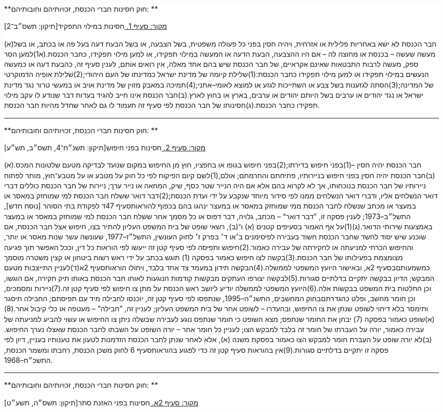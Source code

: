 **חוק חסינות חברי הכנסת, זכויותיהם וחובותיהם: **

[מקור: סעיף 1. ](https://he.wikisource.org/wiki/%D7%97%D7%95%D7%A7-%D7%99%D7%A1%D7%95%D7%93:_%D7%94%D7%9B%D7%A0%D7%A1%D7%AA#%D7%A1%D7%A2%D7%99%D7%A3_1)
חסינות במילוי התפקיד[תיקון: תשס״ב־2]

(א)חבר הכנסת לא ישא באחריות פלילית או אזרחית, ויהיה חסין בפני כל פעולה משפטית, בשל הצבעה, או בשל הבעת דעה בעל פה או בכתב, או בשל מעשה שעשה – בכנסת או מחוצה לה – אם היו ההצבעה, הבעת הדעה או המעשה במילוי תפקידו, או למען מילוי תפקידו, כחבר הכנסת.(א1)למען הסר ספק, מעשה לרבות התבטאות שאינם אקראיים, של חבר הכנסת שיש בהם אחד מאלה, אין רואים אותם, לענין סעיף זה, כהבעת דעה או כמעשה הנעשים במילוי תפקידו או למען מילוי תפקידו כחבר הכנסת:(1)שלילת קיומה של מדינת ישראל כמדינתו של העם היהודי;(2)שלילת אופיה הדמוקרטי של המדינה;(3)הסתה לגזענות בשל צבע או השתייכות לגזע או למוצא לאומי–אתני;(4)תמיכה במאבק מזוין של מדינת אויב או במעשי טרור נגד מדינת ישראל או נגד יהודים או ערבים בשל היותם יהודים או ערבים, בארץ או בחוץ לארץ.(ב)חבר הכנסת אינו חייב להגיד בעדות דבר שנודע לו עקב מילוי תפקידו כחבר הכנסת.(ג)חסינותו של חבר הכנסת לפי סעיף זה תעמוד לו גם לאחר שחדל מהיות חבר הכנסת.

---

**חוק חסינות חברי הכנסת, זכויותיהם וחובותיהם: **

[מקור: סעיף 2. ](https://he.wikisource.org/wiki/%D7%97%D7%95%D7%A7-%D7%99%D7%A1%D7%95%D7%93:_%D7%94%D7%9B%D7%A0%D7%A1%D7%AA#%D7%A1%D7%A2%D7%99%D7%A3_2)
חסינות בפני חיפוש[תיקון: תשנ״ח־4, תשס״ב, תש״ע]

(א)חבר הכנסת יהיה חסין –(1)בפני חיפוש בדירתו;(2)בפני חיפוש בגופו או בחפציו, חוץ מן החיפוש במקום שנועד לבדיקה מטעם שלטונות המכס.(ב)חבר הכנסת יהיה חסין בפני חיפוש בניירותיו, פתיחתם והחרמתם; אולם,(1)לשם קיום הפיקוח לפי כל חוק על מטבע או על מטבע־חוץ, מותר לפתוח ניירותיו של חבר הכנסת בנוכחותו, אך לא לקרוא בהם אלא אם היה הנייר שטר כסף, שיק, המחאה או נייר ערך; ניירות של חבר הכנסת כוללים דברי דואר הנשלחים אליו, ודברי דואר הנשלחים ממנו לפי סידור מיוחד שנקבע על ידי ועדת הכנסת;(2)דבר דואר ששלח חבר הכנסת למי שמוחזק במאסר או במעצר או מכתב שנשלח לחבר הכנסת ממי שמוחזק במאסר או במעצר ינהגו בהם בכפוף להוראותסעיף 47ד לפקודת בתי הסוהר [נוסח חדש], התשל״ב–1973; לענין פסקה זו, ”דבר דואר“ – מכתב, גלויה, דבר דפוס או כל מסמך אחר ששלח חבר הכנסת למי שמוחזק במאסר או במעצר באמצעות שירותי הדואר.(ג)(1)על אף האמור בסעיפים קטנים (א) ו־(ב), רשאי שופט של בית המשפט העליון להתיר בצו, חיפוש אצל חבר הכנסת, אם שוכנע שיש יסוד לחשד שחבר הכנסת חשוד בעבירה לפיסימנים ב׳או ד׳ בפרק ז׳ לחוק העונשין, התשל״ז–1977, שעונשה עשר שנות מאסר או יותר, והחיפוש הכרחי למניעתה או לחקירתה של עבירה כאמור.(2)חיפוש ותפיסה לפי סעיף קטן זה ייעשו לפי הוראות כל דין, וככל האפשר תוך פגיעה מצומצמת בפעילותו של חבר הכנסת.(3)בקשה לצו חיפוש כאמור בפסקה (1) תוגש בכתב על ידי ראש רשות ביטחון או קצין משטרה מוסמך כמשמעותםבסעיף 2א, ובאישור היועץ המשפטי לממשלה.(4)הבקשה תידון במעמד צד אחד בלבד, ויחולו הוראותסעיף 2א(ד)לעניין התייצבות מטעם המבקש; הדיון בבקשה יתקיים בדלתיים סגורות.(5)לבקשה יצורפו העתקים מבקשות קודמות הנוגעות לאותו חבר הכנסת באותו תיק חקירה, אם הוגשו, וכן החלטות בית המשפט בבקשות אלה.(6)היועץ המשפטי לממשלה יודיע ליושב ראש הכנסת על מתן צו חיפוש לפי סעיף קטן זה.(7)ניירות ומסמכים, וכן חומר מחשב, ופלט כהגדרתםבחוק המחשבים, התשנ״ה–1995, שנתפסו לפי סעיף קטן זה, יוכנסו לחבילה מיד עם תפיסתם; החבילה תיסגר ותימסר בלא דיחוי לשופט שנתן את צו החיפוש, ובהעדרו – לשופט אחר של בית המשפט העליון; לעניין זה, ”חבילה“ – מעטפה או כלי קיבול אחר.(8)(א)שופט כאמור בפסקה (7) יבחן את החומר שנתפס; מצא השופט כי חומר שנתפס נוגע לעבירה שבשלה ניתן צו החיפוש או עשוי להביע למניעתה של עבירה כאמור, יורה על העברתו של חומר זה בלבד למבקש הצו; לעניין כל חומר אחר – יורה השופט על השבתו לחבר הכנסת שאצלו נערך החיפוש.(ב)לא יורה שופט על העברת חומר למבקש הצו כאמור בפסקת משנה (א), אלא לאחר שנתן לחבר הכנסת הזדמנות לטעון את טענותיו בעניין, דיון לפי פסקה זו יתקיים בדלתיים סגורות.(9)אין בהוראות סעיף קטן זה כדי לפגוע בהוראותסעיף 6 לחוק משכן הכנסת, רחבתו ומשמר הכנסת, התשכ״ח–1968.

---

**חוק חסינות חברי הכנסת, זכויותיהם וחובותיהם: **

[מקור: סעיף 2א. ](https://he.wikisource.org/wiki/%D7%97%D7%95%D7%A7-%D7%99%D7%A1%D7%95%D7%93:_%D7%94%D7%9B%D7%A0%D7%A1%D7%AA#%D7%A1%D7%A2%D7%99%D7%A3_2א)
חסינות בפני האזנת סתר[תיקון: תשס״ה, תשע״ט]
